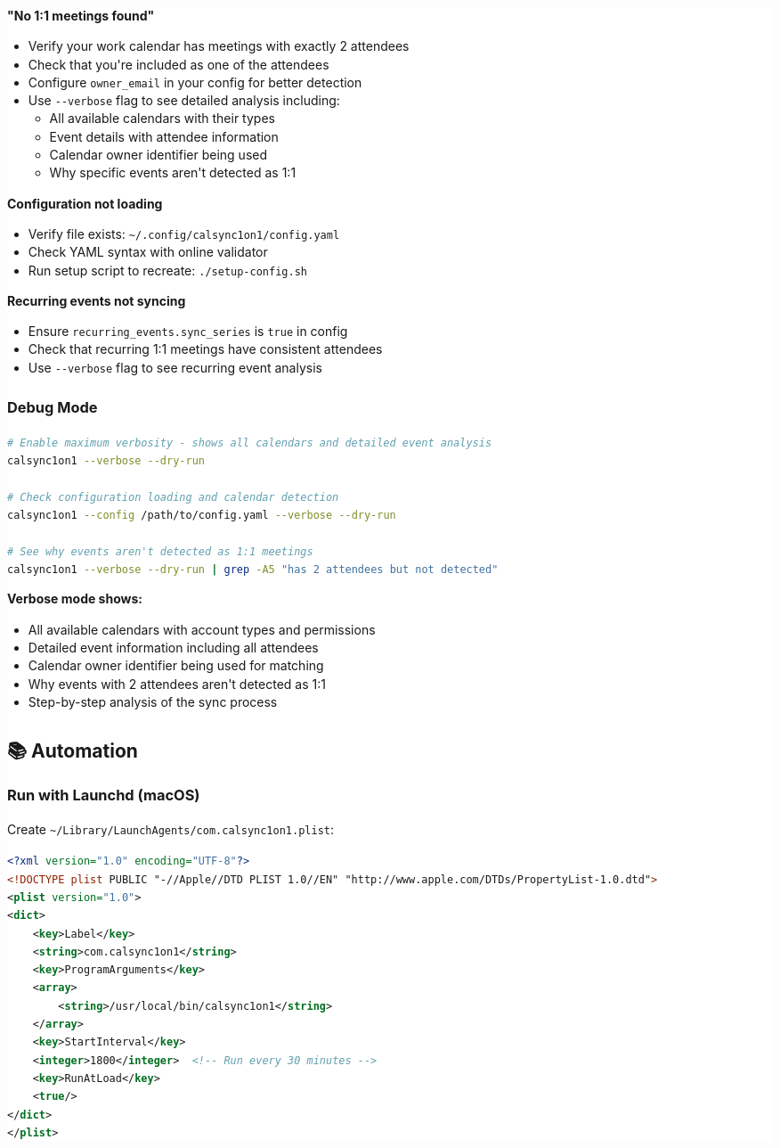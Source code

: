 **"No 1:1 meetings found"**
- Verify your work calendar has meetings with exactly 2 attendees
- Check that you're included as one of the attendees
- Configure `owner_email` in your config for better detection
- Use `--verbose` flag to see detailed analysis including:
  - All available calendars with their types
  - Event details with attendee information
  - Calendar owner identifier being used
  - Why specific events aren't detected as 1:1

**Configuration not loading**
- Verify file exists: `~/.config/calsync1on1/config.yaml`
- Check YAML syntax with online validator
- Run setup script to recreate: `./setup-config.sh`

**Recurring events not syncing**
- Ensure `recurring_events.sync_series` is `true` in config
- Check that recurring 1:1 meetings have consistent attendees
- Use `--verbose` flag to see recurring event analysis

### Debug Mode

```bash
# Enable maximum verbosity - shows all calendars and detailed event analysis
calsync1on1 --verbose --dry-run

# Check configuration loading and calendar detection
calsync1on1 --config /path/to/config.yaml --verbose --dry-run

# See why events aren't detected as 1:1 meetings
calsync1on1 --verbose --dry-run | grep -A5 "has 2 attendees but not detected"
```

**Verbose mode shows:**
- All available calendars with account types and permissions
- Detailed event information including all attendees
- Calendar owner identifier being used for matching
- Why events with 2 attendees aren't detected as 1:1
- Step-by-step analysis of the sync process

## 📚 Automation

### Run with Launchd (macOS)

Create `~/Library/LaunchAgents/com.calsync1on1.plist`:

```xml
<?xml version="1.0" encoding="UTF-8"?>
<!DOCTYPE plist PUBLIC "-//Apple//DTD PLIST 1.0//EN" "http://www.apple.com/DTDs/PropertyList-1.0.dtd">
<plist version="1.0">
<dict>
    <key>Label</key>
    <string>com.calsync1on1</string>
    <key>ProgramArguments</key>
    <array>
        <string>/usr/local/bin/calsync1on1</string>
    </array>
    <key>StartInterval</key>
    <integer>1800</integer>  <!-- Run every 30 minutes -->
    <key>RunAtLoad</key>
    <true/>
</dict>
</plist>
```
